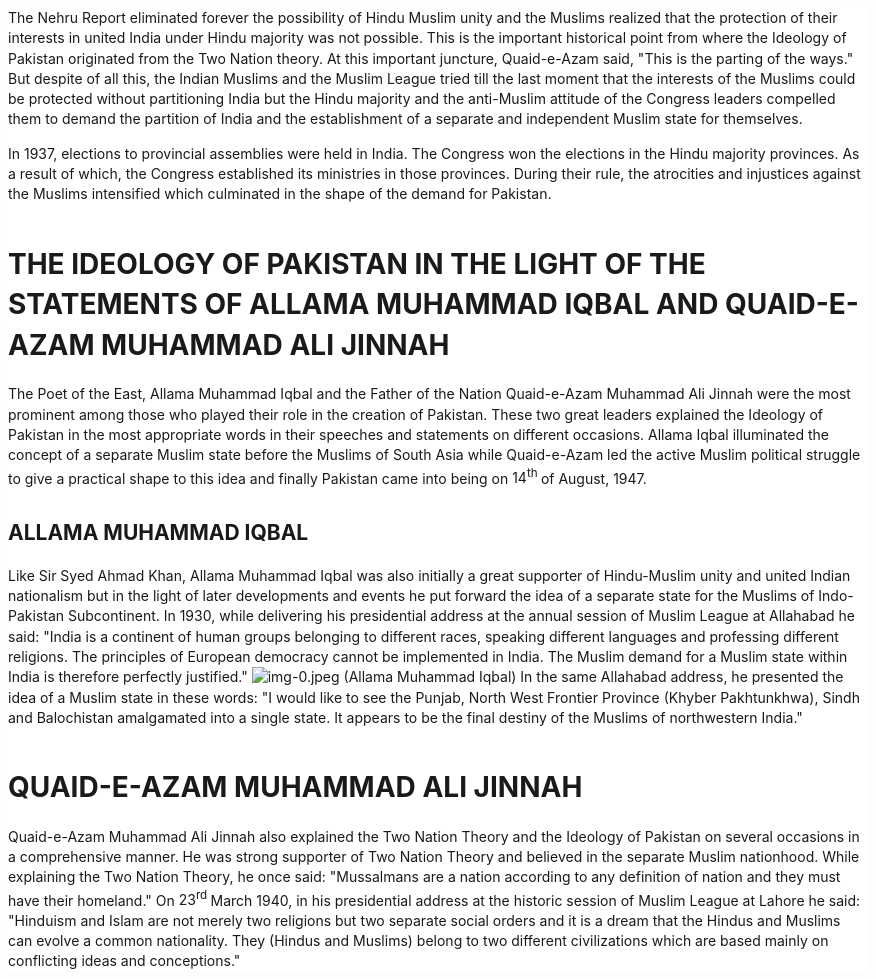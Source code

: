 The Nehru Report eliminated forever the possibility of Hindu Muslim unity and the Muslims realized that the protection of their interests in united India under Hindu majority was not possible. This is the important historical point from where the Ideology of Pakistan originated from the Two Nation theory. At this important juncture, Quaid-e-Azam said, "This is the parting of the ways." But despite of all this, the Indian Muslims and the Muslim League tried till the last moment that the interests of the Muslims could be protected without partitioning India but the Hindu majority and the anti-Muslim attitude of the Congress leaders compelled them to demand the partition of India and the establishment of a separate and independent Muslim state for themselves.

In 1937, elections to provincial assemblies were held in India. The Congress won the elections in the Hindu majority provinces. As a result of which, the Congress established its ministries in those provinces. During their rule, the atrocities and injustices against the Muslims intensified which culminated in the shape of the demand for Pakistan.
# THE IDEOLOGY OF PAKISTAN IN THE LIGHT OF THE STATEMENTS OF ALLAMA MUHAMMAD IQBAL AND QUAID-E-AZAM MUHAMMAD ALI JINNAH 

The Poet of the East, Allama Muhammad Iqbal and the Father of the Nation Quaid-e-Azam Muhammad Ali Jinnah were the most prominent among those who played their role in the creation of Pakistan. These two great leaders explained the Ideology of Pakistan in the most appropriate words in their speeches and statements on different occasions. Allama Iqbal illuminated the concept of a separate Muslim state before the Muslims of South Asia while Quaid-e-Azam led the active Muslim political struggle to give a practical shape to this idea and finally Pakistan came into being on $14^{\text {th }}$ of August, 1947.

## ALLAMA MUHAMMAD IQBAL

Like Sir Syed Ahmad Khan, Allama Muhammad Iqbal was also initially a great supporter of Hindu-Muslim unity and united Indian nationalism but in the light of later developments and events he put forward the idea of a separate state for the Muslims of Indo-Pakistan Subcontinent. In 1930, while delivering his presidential address at the annual session of Muslim League at Allahabad he said:
"India is a continent of human groups belonging to different races, speaking different languages and professing different religions. The principles of European democracy cannot be implemented in India. The Muslim demand for a Muslim state within India is therefore perfectly justified."
![img-0.jpeg](img-0.jpeg)
(Allama Muhammad Iqbal)
In the same Allahabad address, he presented the idea of a Muslim state in these words:
"I would like to see the Punjab, North West Frontier Province (Khyber Pakhtunkhwa), Sindh and Balochistan amalgamated into a single state. It appears to be the final destiny of the Muslims of northwestern India."

# QUAID-E-AZAM MUHAMMAD ALI JINNAH 

Quaid-e-Azam Muhammad Ali Jinnah also explained the Two Nation Theory and the Ideology of Pakistan on several occasions in a comprehensive manner. He was strong supporter of Two Nation Theory and believed in the separate Muslim nationhood. While explaining the Two Nation Theory, he once said:
"Mussalmans are a nation according to any definition of nation and they must have their homeland."
On $23^{\text {rd }}$ March 1940, in his presidential address at the historic session of Muslim League at Lahore he said:
"Hinduism and Islam are not merely two religions but two separate social orders and it is a dream that the Hindus and Muslims can evolve a common nationality. They (Hindus and Muslims) belong to two different civilizations which are based mainly on conflicting ideas and conceptions."
